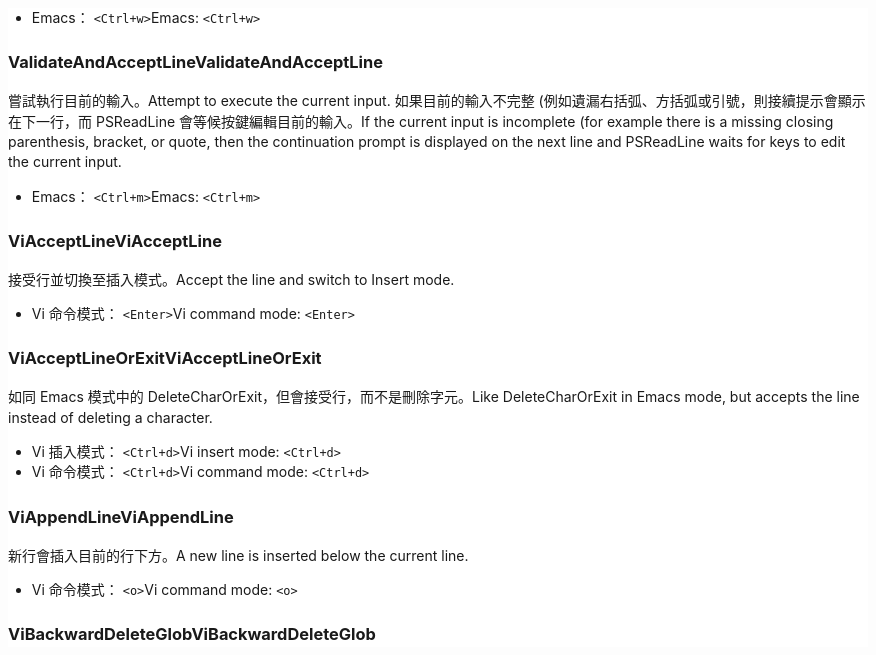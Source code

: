 - <span data-ttu-id="504a9-298">Emacs： `<Ctrl+w>`</span><span class="sxs-lookup"><span data-stu-id="504a9-298">Emacs: `<Ctrl+w>`</span></span>

### <a name="validateandacceptline"></a><span data-ttu-id="504a9-299">ValidateAndAcceptLine</span><span class="sxs-lookup"><span data-stu-id="504a9-299">ValidateAndAcceptLine</span></span>

<span data-ttu-id="504a9-300">嘗試執行目前的輸入。</span><span class="sxs-lookup"><span data-stu-id="504a9-300">Attempt to execute the current input.</span></span> <span data-ttu-id="504a9-301">如果目前的輸入不完整 (例如遺漏右括弧、方括弧或引號，則接續提示會顯示在下一行，而 PSReadLine 會等候按鍵編輯目前的輸入。</span><span class="sxs-lookup"><span data-stu-id="504a9-301">If the current input is incomplete (for example there is a missing closing parenthesis, bracket, or quote, then the continuation prompt is displayed on the next line and PSReadLine waits for keys to edit the current input.</span></span>

- <span data-ttu-id="504a9-302">Emacs： `<Ctrl+m>`</span><span class="sxs-lookup"><span data-stu-id="504a9-302">Emacs: `<Ctrl+m>`</span></span>

### <a name="viacceptline"></a><span data-ttu-id="504a9-303">ViAcceptLine</span><span class="sxs-lookup"><span data-stu-id="504a9-303">ViAcceptLine</span></span>

<span data-ttu-id="504a9-304">接受行並切換至插入模式。</span><span class="sxs-lookup"><span data-stu-id="504a9-304">Accept the line and switch to Insert mode.</span></span>

- <span data-ttu-id="504a9-305">Vi 命令模式： `<Enter>`</span><span class="sxs-lookup"><span data-stu-id="504a9-305">Vi command mode: `<Enter>`</span></span>

### <a name="viacceptlineorexit"></a><span data-ttu-id="504a9-306">ViAcceptLineOrExit</span><span class="sxs-lookup"><span data-stu-id="504a9-306">ViAcceptLineOrExit</span></span>

<span data-ttu-id="504a9-307">如同 Emacs 模式中的 DeleteCharOrExit，但會接受行，而不是刪除字元。</span><span class="sxs-lookup"><span data-stu-id="504a9-307">Like DeleteCharOrExit in Emacs mode, but accepts the line instead of deleting a character.</span></span>

- <span data-ttu-id="504a9-308">Vi 插入模式： `<Ctrl+d>`</span><span class="sxs-lookup"><span data-stu-id="504a9-308">Vi insert mode: `<Ctrl+d>`</span></span>
- <span data-ttu-id="504a9-309">Vi 命令模式： `<Ctrl+d>`</span><span class="sxs-lookup"><span data-stu-id="504a9-309">Vi command mode: `<Ctrl+d>`</span></span>

### <a name="viappendline"></a><span data-ttu-id="504a9-310">ViAppendLine</span><span class="sxs-lookup"><span data-stu-id="504a9-310">ViAppendLine</span></span>

<span data-ttu-id="504a9-311">新行會插入目前的行下方。</span><span class="sxs-lookup"><span data-stu-id="504a9-311">A new line is inserted below the current line.</span></span>

- <span data-ttu-id="504a9-312">Vi 命令模式： `<o>`</span><span class="sxs-lookup"><span data-stu-id="504a9-312">Vi command mode: `<o>`</span></span>

### <a name="vibackwarddeleteglob"></a><span data-ttu-id="504a9-313">ViBackwardDeleteGlob</span><span class="sxs-lookup"><span data-stu-id="504a9-313">ViBackwardDeleteGlob</span></span>

